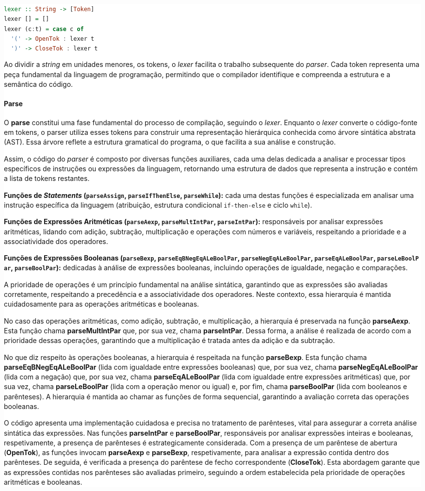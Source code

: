 ```haskell
lexer :: String -> [Token]
lexer [] = []
lexer (c:t) = case c of
  '(' -> OpenTok : lexer t
  ')' -> CloseTok : lexer t
```

Ao dividir a *string* em unidades menores, os tokens, o *lexer* facilita o trabalho subsequente do *parser*. Cada token representa uma peça fundamental da linguagem de programação, permitindo que o compilador identifique e compreenda a estrutura e a semântica do código.

#### Parse

O **parse** constitui uma fase fundamental do processo de compilação, seguindo o *lexer*. Enquanto o *lexer* converte o código-fonte em tokens, o parser utiliza esses tokens para construir uma representação hierárquica conhecida como árvore sintática abstrata (AST). Essa árvore reflete a estrutura gramatical do programa, o que facilita a sua análise e construção.

Assim, o código do *parser* é composto por diversas funções auxiliares, cada uma delas dedicada a analisar e processar tipos específicos de instruções ou expressões da linguagem, retornando uma estrutura de dados que representa a instrução e contém a lista de tokens restantes.

**Funções de *Statements* (`parseAssign`, `parseIfThenElse`, `parseWhile`):** cada uma destas funções é especializada em analisar uma instrução específica da linguagem (atribuição, estrutura condicional `if-then-else` e ciclo `while`).

**Funções de Expressões Aritméticas (`parseAexp`, `parseMultIntPar`, `parseIntPar`):** responsáveis por analisar expressões aritméticas, lidando com adição, subtração, multiplicação e operações com números e variáveis, respeitando a prioridade e a associatividade dos operadores.
   
**Funções de Expressões Booleanas (`parseBexp`, `parseEqBNegEqALeBoolPar`, `parseNegEqALeBoolPar`, `parseEqALeBoolPar`, `parseLeBoolPar`, `parseBoolPar`):** dedicadas à análise de expressões booleanas, incluindo operações de igualdade, negação e comparações.

A prioridade de operações é um princípio fundamental na análise sintática, garantindo que as expressões são avaliadas corretamente, respeitando a precedência e a associatividade dos operadores. Neste contexto, essa hierarquia é mantida cuidadosamente para as operações aritméticas e booleanas.

No caso das operações aritméticas, como adição, subtração, e multiplicação, a hierarquia é preservada na função **parseAexp**. Esta função chama **parseMultIntPar** que, por sua vez, chama **parseIntPar**. Dessa forma, a análise é realizada de acordo com a prioridade dessas operações, garantindo que a multiplicação é tratada antes da adição e da subtração.

No que diz respeito às operações booleanas, a hierarquia é respeitada na função **parseBexp**. Esta função chama **parseEqBNegEqALeBoolPar** (lida com igualdade entre expressões booleanas) que, por sua vez, chama **parseNegEqALeBoolPar** (lida com a negação) que, por sua vez, chama **parseEqALeBoolPar** (lida com igualdade entre expressões aritméticas) que, por sua vez, chama **parseLeBoolPar** (lida com a operação menor ou igual) e, por fim, chama **parseBoolPar** (lida com booleanos e parênteses). A hierarquia é mantida ao chamar as funções de forma sequencial, garantindo a avaliação correta das operações booleanas.

O código apresenta uma implementação cuidadosa e precisa no tratamento de parênteses, vital para assegurar a correta análise sintática das expressões. Nas funções **parseIntPar** e **parseBoolPar**, responsáveis por analisar expressões inteiras e booleanas, respetivamente, a presença de parênteses é estrategicamente considerada. Com a presença de um parêntese de abertura (**OpenTok**), as funções invocam **parseAexp** e **parseBexp**, respetivamente, para analisar a expressão contida dentro dos parênteses. De seguida, é verificada a presença do parêntese de fecho correspondente (**CloseTok**). Esta abordagem garante que as expressões contidas nos parênteses são avaliadas primeiro, seguindo a ordem estabelecida pela prioridade de operações aritméticas e booleanas.
